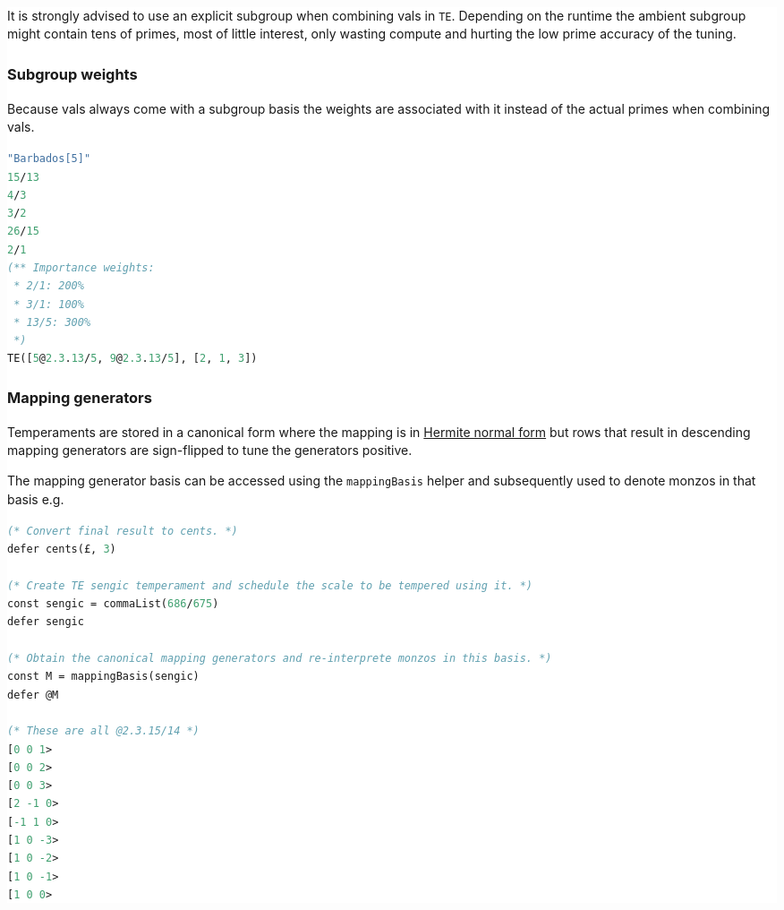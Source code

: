 It is strongly advised to use an explicit subgroup when combining vals in `TE`. Depending on the runtime the ambient subgroup might contain tens of primes, most of little interest, only wasting compute and hurting the low prime accuracy of the tuning.

### Subgroup weights
Because vals always come with a subgroup basis the weights are associated with it instead of the actual primes when combining vals.
```ocaml
"Barbados[5]"
15/13
4/3
3/2
26/15
2/1
(** Importance weights:
 * 2/1: 200%
 * 3/1: 100%
 * 13/5: 300%
 *)
TE([5@2.3.13/5, 9@2.3.13/5], [2, 1, 3])
```

### Mapping generators
Temperaments are stored in a canonical form where the mapping is in [Hermite normal form](https://en.wikipedia.org/wiki/Hermite_normal_form) but rows that result in descending mapping generators are sign-flipped to tune the generators positive.

The mapping generator basis can be accessed using the `mappingBasis` helper and subsequently used to denote monzos in that basis e.g.
```ocaml
(* Convert final result to cents. *)
defer cents(£, 3)

(* Create TE sengic temperament and schedule the scale to be tempered using it. *)
const sengic = commaList(686/675)
defer sengic

(* Obtain the canonical mapping generators and re-interprete monzos in this basis. *)
const M = mappingBasis(sengic)
defer @M

(* These are all @2.3.15/14 *)
[0 0 1>
[0 0 2>
[0 0 3>
[2 -1 0>
[-1 1 0>
[1 0 -3>
[1 0 -2>
[1 0 -1>
[1 0 0>
```
